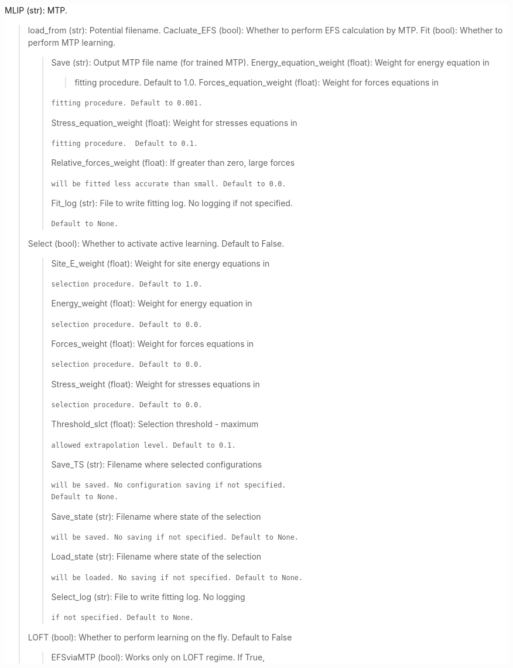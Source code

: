 MLIP (str): MTP.

> load_from (str): Potential filename.
> Cacluate_EFS (bool): Whether to perform EFS calculation by MTP.
> Fit (bool): Whether to perform MTP learning.
> > Save (str): Output MTP file name (for trained MTP).
> > Energy_equation_weight (float): Weight for energy equation in
> > > fitting procedure. Default to 1.0.
> > Forces_equation_weight (float): Weight for forces equations in
> > ```none
> > fitting procedure. Default to 0.001.
> > ```
> > Stress_equation_weight (float): Weight for stresses equations in
> > ```none
> > fitting procedure.  Default to 0.1.
> > ```
> > Relative_forces_weight (float): If greater than zero, large forces
> > ```none
> > will be fitted less accurate than small. Default to 0.0.
> > ```
> > Fit_log (str): File to write fitting log. No logging if not specified.
> > ```none
> > Default to None.
> > ```
> Select (bool): Whether to activate active learning. Default to False.
> > Site_E_weight (float): Weight for site energy equations in
> > ```none
> > selection procedure. Default to 1.0.
> > ```
> > Energy_weight (float): Weight for energy equation in
> > ```none
> > selection procedure. Default to 0.0.
> > ```
> > Forces_weight (float): Weight for forces equations in
> > ```none
> > selection procedure. Default to 0.0.
> > ```
> > Stress_weight (float): Weight for stresses equations in
> > ```none
> > selection procedure. Default to 0.0.
> > ```
> > Threshold_slct (float): Selection threshold - maximum
> > ```none
> > allowed extrapolation level. Default to 0.1.
> > ```
> > Save_TS (str): Filename where selected configurations
> > ```none
> > will be saved. No configuration saving if not specified.
> > Default to None.
> > ```
> > Save_state (str): Filename where state of the selection
> > ```none
> > will be saved. No saving if not specified. Default to None.
> > ```
> > Load_state (str): Filename where state of the selection
> > ```none
> > will be loaded. No saving if not specified. Default to None.
> > ```
> > Select_log (str): File to write fitting log. No logging
> > ```none
> > if not specified. Default to None.
> > ```
> LOFT (bool): Whether to perform learning on the fly. Default to False
> > EFSviaMTP (bool): Works only on LOFT regime. If True,